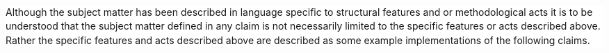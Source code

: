 Although the subject matter has been described in language specific to structural features and or methodological acts it is to be understood that the subject matter defined in any claim is not necessarily limited to the specific features or acts described above. Rather the specific features and acts described above are described as some example implementations of the following claims.

